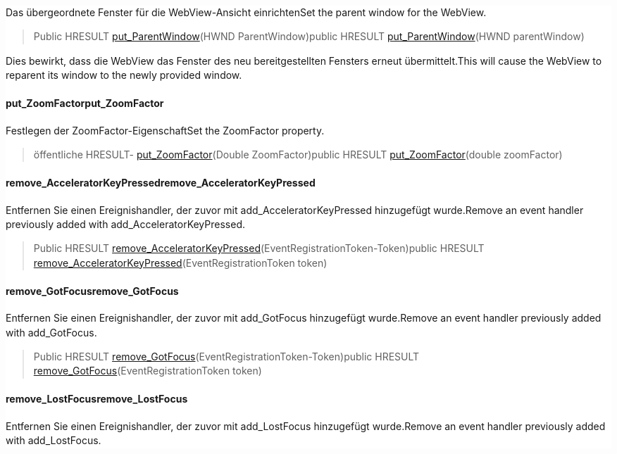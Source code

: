 <span data-ttu-id="5c9ac-272">Das übergeordnete Fenster für die WebView-Ansicht einrichten</span><span class="sxs-lookup"><span data-stu-id="5c9ac-272">Set the parent window for the WebView.</span></span>

> <span data-ttu-id="5c9ac-273">Public HRESULT [put_ParentWindow](#put_parentwindow)(HWND ParentWindow)</span><span class="sxs-lookup"><span data-stu-id="5c9ac-273">public HRESULT [put_ParentWindow](#put_parentwindow)(HWND parentWindow)</span></span>

<span data-ttu-id="5c9ac-274">Dies bewirkt, dass die WebView das Fenster des neu bereitgestellten Fensters erneut übermittelt.</span><span class="sxs-lookup"><span data-stu-id="5c9ac-274">This will cause the WebView to reparent its window to the newly provided window.</span></span>

#### <span data-ttu-id="5c9ac-275">put_ZoomFactor</span><span class="sxs-lookup"><span data-stu-id="5c9ac-275">put_ZoomFactor</span></span> 

<span data-ttu-id="5c9ac-276">Festlegen der ZoomFactor-Eigenschaft</span><span class="sxs-lookup"><span data-stu-id="5c9ac-276">Set the ZoomFactor property.</span></span>

> <span data-ttu-id="5c9ac-277">öffentliche HRESULT- [put_ZoomFactor](#put_zoomfactor)(Double ZoomFactor)</span><span class="sxs-lookup"><span data-stu-id="5c9ac-277">public HRESULT [put_ZoomFactor](#put_zoomfactor)(double zoomFactor)</span></span>

#### <span data-ttu-id="5c9ac-278">remove_AcceleratorKeyPressed</span><span class="sxs-lookup"><span data-stu-id="5c9ac-278">remove_AcceleratorKeyPressed</span></span> 

<span data-ttu-id="5c9ac-279">Entfernen Sie einen Ereignishandler, der zuvor mit add_AcceleratorKeyPressed hinzugefügt wurde.</span><span class="sxs-lookup"><span data-stu-id="5c9ac-279">Remove an event handler previously added with add_AcceleratorKeyPressed.</span></span>

> <span data-ttu-id="5c9ac-280">Public HRESULT [remove_AcceleratorKeyPressed](#remove_acceleratorkeypressed)(EventRegistrationToken-Token)</span><span class="sxs-lookup"><span data-stu-id="5c9ac-280">public HRESULT [remove_AcceleratorKeyPressed](#remove_acceleratorkeypressed)(EventRegistrationToken token)</span></span>

#### <span data-ttu-id="5c9ac-281">remove_GotFocus</span><span class="sxs-lookup"><span data-stu-id="5c9ac-281">remove_GotFocus</span></span> 

<span data-ttu-id="5c9ac-282">Entfernen Sie einen Ereignishandler, der zuvor mit add_GotFocus hinzugefügt wurde.</span><span class="sxs-lookup"><span data-stu-id="5c9ac-282">Remove an event handler previously added with add_GotFocus.</span></span>

> <span data-ttu-id="5c9ac-283">Public HRESULT [remove_GotFocus](#remove_gotfocus)(EventRegistrationToken-Token)</span><span class="sxs-lookup"><span data-stu-id="5c9ac-283">public HRESULT [remove_GotFocus](#remove_gotfocus)(EventRegistrationToken token)</span></span>

#### <span data-ttu-id="5c9ac-284">remove_LostFocus</span><span class="sxs-lookup"><span data-stu-id="5c9ac-284">remove_LostFocus</span></span> 

<span data-ttu-id="5c9ac-285">Entfernen Sie einen Ereignishandler, der zuvor mit add_LostFocus hinzugefügt wurde.</span><span class="sxs-lookup"><span data-stu-id="5c9ac-285">Remove an event handler previously added with add_LostFocus.</span></span>
